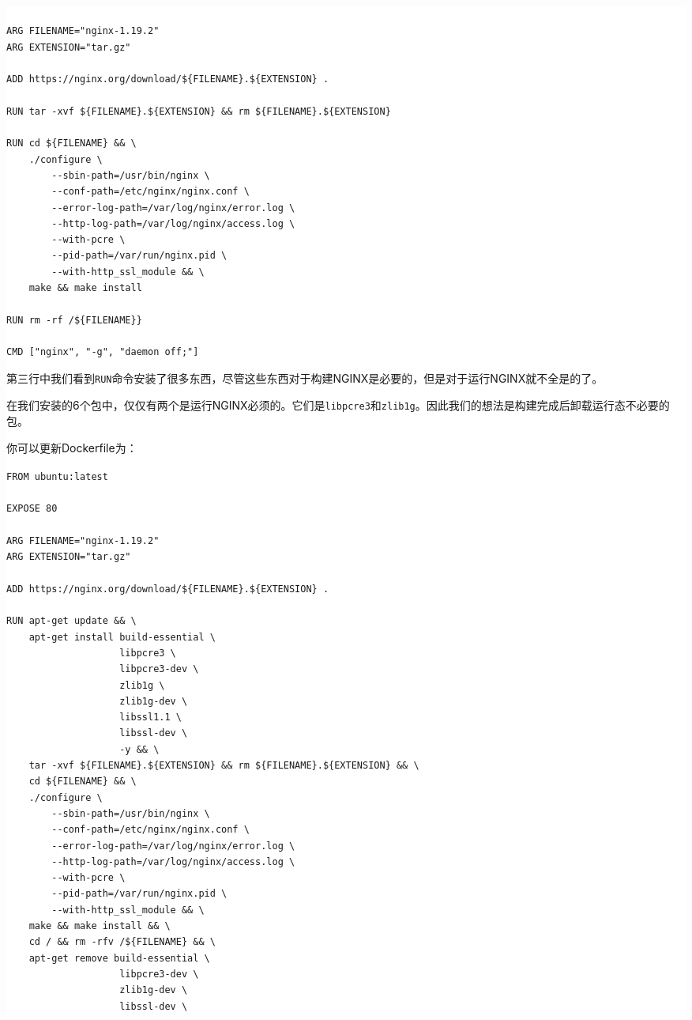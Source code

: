 ```shell

ARG FILENAME="nginx-1.19.2"
ARG EXTENSION="tar.gz"

ADD https://nginx.org/download/${FILENAME}.${EXTENSION} .

RUN tar -xvf ${FILENAME}.${EXTENSION} && rm ${FILENAME}.${EXTENSION}

RUN cd ${FILENAME} && \
    ./configure \
        --sbin-path=/usr/bin/nginx \
        --conf-path=/etc/nginx/nginx.conf \
        --error-log-path=/var/log/nginx/error.log \
        --http-log-path=/var/log/nginx/access.log \
        --with-pcre \
        --pid-path=/var/run/nginx.pid \
        --with-http_ssl_module && \
    make && make install

RUN rm -rf /${FILENAME}}

CMD ["nginx", "-g", "daemon off;"]
```

第三行中我们看到`RUN`命令安装了很多东西，尽管这些东西对于构建NGINX是必要的，但是对于运行NGINX就不全是的了。

在我们安装的6个包中，仅仅有两个是运行NGINX必须的。它们是`libpcre3`和`zlib1g`。因此我们的想法是构建完成后卸载运行态不必要的包。

你可以更新Dockerfile为：

```shell
FROM ubuntu:latest

EXPOSE 80

ARG FILENAME="nginx-1.19.2"
ARG EXTENSION="tar.gz"

ADD https://nginx.org/download/${FILENAME}.${EXTENSION} .

RUN apt-get update && \
    apt-get install build-essential \ 
                    libpcre3 \
                    libpcre3-dev \
                    zlib1g \
                    zlib1g-dev \
                    libssl1.1 \
                    libssl-dev \
                    -y && \
    tar -xvf ${FILENAME}.${EXTENSION} && rm ${FILENAME}.${EXTENSION} && \
    cd ${FILENAME} && \
    ./configure \
        --sbin-path=/usr/bin/nginx \
        --conf-path=/etc/nginx/nginx.conf \
        --error-log-path=/var/log/nginx/error.log \
        --http-log-path=/var/log/nginx/access.log \
        --with-pcre \
        --pid-path=/var/run/nginx.pid \
        --with-http_ssl_module && \
    make && make install && \
    cd / && rm -rfv /${FILENAME} && \
    apt-get remove build-essential \ 
                    libpcre3-dev \
                    zlib1g-dev \
                    libssl-dev \
```